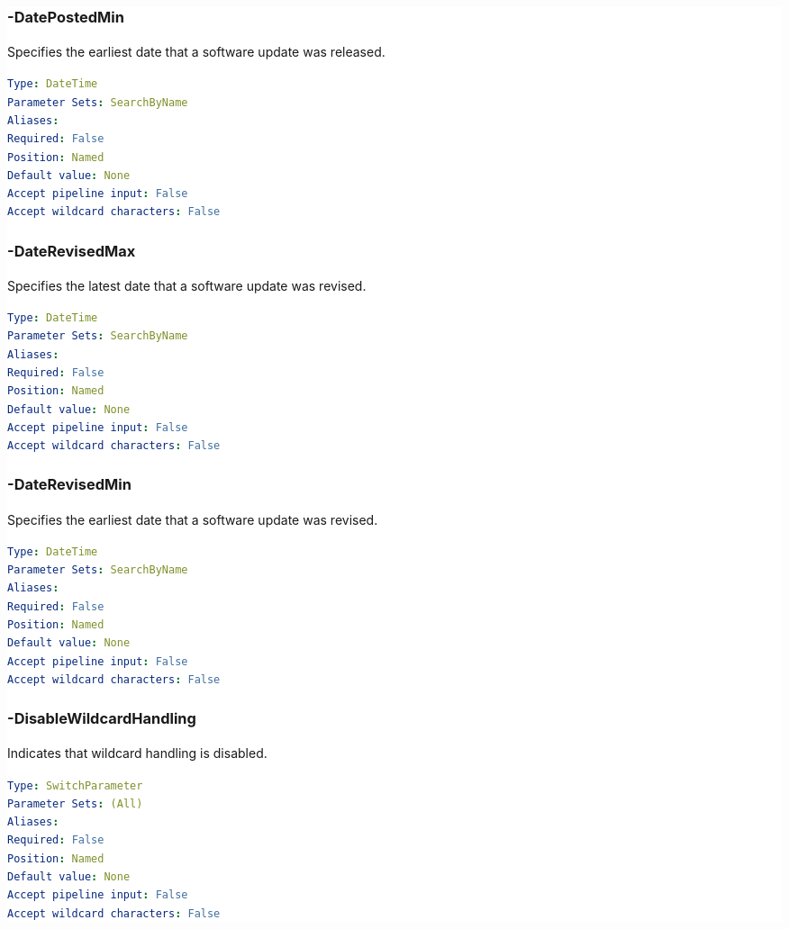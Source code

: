 ### -DatePostedMin
Specifies the earliest date that a software update was released.

```yaml
Type: DateTime
Parameter Sets: SearchByName
Aliases: 
Required: False
Position: Named
Default value: None
Accept pipeline input: False
Accept wildcard characters: False
```

### -DateRevisedMax
Specifies the latest date that a software update was revised.

```yaml
Type: DateTime
Parameter Sets: SearchByName
Aliases: 
Required: False
Position: Named
Default value: None
Accept pipeline input: False
Accept wildcard characters: False
```

### -DateRevisedMin
Specifies the earliest date that a software update was revised.

```yaml
Type: DateTime
Parameter Sets: SearchByName
Aliases: 
Required: False
Position: Named
Default value: None
Accept pipeline input: False
Accept wildcard characters: False
```

### -DisableWildcardHandling
Indicates that wildcard handling is disabled.

```yaml
Type: SwitchParameter
Parameter Sets: (All)
Aliases: 
Required: False
Position: Named
Default value: None
Accept pipeline input: False
Accept wildcard characters: False
```
